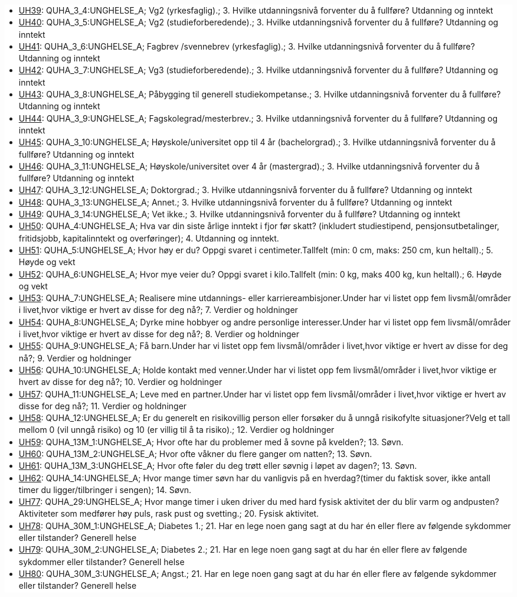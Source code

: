 - [UH39](PDB315_UngHelse_standard.md#UH39): QUHA_3_4:UNGHELSE_A; Vg2 (yrkesfaglig).; 3. Hvilke utdanningsnivå forventer du å fullføre? Utdanning og inntekt
- [UH40](PDB315_UngHelse_standard.md#UH40): QUHA_3_5:UNGHELSE_A; Vg2 (studieforberedende).; 3. Hvilke utdanningsnivå forventer du å fullføre? Utdanning og inntekt
- [UH41](PDB315_UngHelse_standard.md#UH41): QUHA_3_6:UNGHELSE_A; Fagbrev /svennebrev (yrkesfaglig).; 3. Hvilke utdanningsnivå forventer du å fullføre? Utdanning og inntekt
- [UH42](PDB315_UngHelse_standard.md#UH42): QUHA_3_7:UNGHELSE_A; Vg3 (studieforberedende).; 3. Hvilke utdanningsnivå forventer du å fullføre? Utdanning og inntekt
- [UH43](PDB315_UngHelse_standard.md#UH43): QUHA_3_8:UNGHELSE_A; Påbygging til generell studiekompetanse.; 3. Hvilke utdanningsnivå forventer du å fullføre? Utdanning og inntekt
- [UH44](PDB315_UngHelse_standard.md#UH44): QUHA_3_9:UNGHELSE_A; Fagskolegrad/mesterbrev.; 3. Hvilke utdanningsnivå forventer du å fullføre? Utdanning og inntekt
- [UH45](PDB315_UngHelse_standard.md#UH45): QUHA_3_10:UNGHELSE_A; Høyskole/universitet opp til 4 år (bachelorgrad).; 3. Hvilke utdanningsnivå forventer du å fullføre? Utdanning og inntekt
- [UH46](PDB315_UngHelse_standard.md#UH46): QUHA_3_11:UNGHELSE_A; Høyskole/universitet over 4 år (mastergrad).; 3. Hvilke utdanningsnivå forventer du å fullføre? Utdanning og inntekt
- [UH47](PDB315_UngHelse_standard.md#UH47): QUHA_3_12:UNGHELSE_A; Doktorgrad.; 3. Hvilke utdanningsnivå forventer du å fullføre? Utdanning og inntekt
- [UH48](PDB315_UngHelse_standard.md#UH48): QUHA_3_13:UNGHELSE_A; Annet.; 3. Hvilke utdanningsnivå forventer du å fullføre? Utdanning og inntekt
- [UH49](PDB315_UngHelse_standard.md#UH49): QUHA_3_14:UNGHELSE_A; Vet ikke.; 3. Hvilke utdanningsnivå forventer du å fullføre? Utdanning og inntekt
- [UH50](PDB315_UngHelse_standard.md#UH50): QUHA_4:UNGHELSE_A; Hva var din siste årlige inntekt i fjor før skatt? (inkludert studiestipend, pensjonsutbetalinger, fritidsjobb, kapitalinntekt og overføringer); 4. Utdanning og inntekt.
- [UH51](PDB315_UngHelse_standard.md#UH51): QUHA_5:UNGHELSE_A; Hvor høy er du? Oppgi svaret i centimeter.Tallfelt (min: 0 cm, maks: 250 cm, kun heltall).; 5. Høyde og vekt
- [UH52](PDB315_UngHelse_standard.md#UH52): QUHA_6:UNGHELSE_A; Hvor mye veier du? Oppgi svaret i kilo.Tallfelt (min: 0 kg, maks 400 kg, kun heltall).; 6. Høyde og vekt
- [UH53](PDB315_UngHelse_standard.md#UH53): QUHA_7:UNGHELSE_A; Realisere mine utdannings- eller karriereambisjoner.Under har vi listet opp fem livsmål/områder i livet,hvor viktige er hvert av disse for deg nå?; 7. Verdier og holdninger
- [UH54](PDB315_UngHelse_standard.md#UH54): QUHA_8:UNGHELSE_A; Dyrke mine hobbyer og andre personlige interesser.Under har vi listet opp fem livsmål/områder i livet,hvor viktige er hvert av disse for deg nå?; 8. Verdier og holdninger
- [UH55](PDB315_UngHelse_standard.md#UH55): QUHA_9:UNGHELSE_A; Få barn.Under har vi listet opp fem livsmål/områder i livet,hvor viktige er hvert av disse for deg nå?; 9. Verdier og holdninger
- [UH56](PDB315_UngHelse_standard.md#UH56): QUHA_10:UNGHELSE_A; Holde kontakt med venner.Under har vi listet opp fem livsmål/områder i livet,hvor viktige er hvert av disse for deg nå?; 10. Verdier og holdninger
- [UH57](PDB315_UngHelse_standard.md#UH57): QUHA_11:UNGHELSE_A; Leve med en partner.Under har vi listet opp fem livsmål/områder i livet,hvor viktige er hvert av disse for deg nå?; 11. Verdier og holdninger
- [UH58](PDB315_UngHelse_standard.md#UH58): QUHA_12:UNGHELSE_A; Er du generelt en risikovillig person eller forsøker du å unngå risikofylte situasjoner?Velg et tall mellom 0 (vil unngå risiko) og 10 (er villig til å ta risiko).; 12. Verdier og holdninger
- [UH59](PDB315_UngHelse_standard.md#UH59): QUHA_13M_1:UNGHELSE_A; Hvor ofte har du problemer med å sovne på kvelden?; 13. Søvn.
- [UH60](PDB315_UngHelse_standard.md#UH60): QUHA_13M_2:UNGHELSE_A; Hvor ofte våkner du flere ganger om natten?; 13. Søvn.
- [UH61](PDB315_UngHelse_standard.md#UH61): QUHA_13M_3:UNGHELSE_A; Hvor ofte føler du deg trøtt eller søvnig i løpet av dagen?; 13. Søvn.
- [UH62](PDB315_UngHelse_standard.md#UH62): QUHA_14:UNGHELSE_A; Hvor mange timer søvn har du vanligvis på en hverdag?(timer du faktisk sover, ikke antall timer du ligger/tilbringer i sengen); 14. Søvn.
- [UH77](PDB315_UngHelse_standard.md#UH77): QUHA_29:UNGHELSE_A; Hvor mange timer i uken driver du med hard fysisk aktivitet der du blir varm og andpusten?Aktiviteter som medfører høy puls, rask pust og svetting.; 20. Fysisk aktivitet.
- [UH78](PDB315_UngHelse_standard.md#UH78): QUHA_30M_1:UNGHELSE_A; Diabetes 1.; 21. Har en lege noen gang sagt at du har én eller flere av følgende sykdommer eller tilstander? Generell helse
- [UH79](PDB315_UngHelse_standard.md#UH79): QUHA_30M_2:UNGHELSE_A; Diabetes 2.; 21. Har en lege noen gang sagt at du har én eller flere av følgende sykdommer eller tilstander? Generell helse
- [UH80](PDB315_UngHelse_standard.md#UH80): QUHA_30M_3:UNGHELSE_A; Angst.; 21. Har en lege noen gang sagt at du har én eller flere av følgende sykdommer eller tilstander? Generell helse